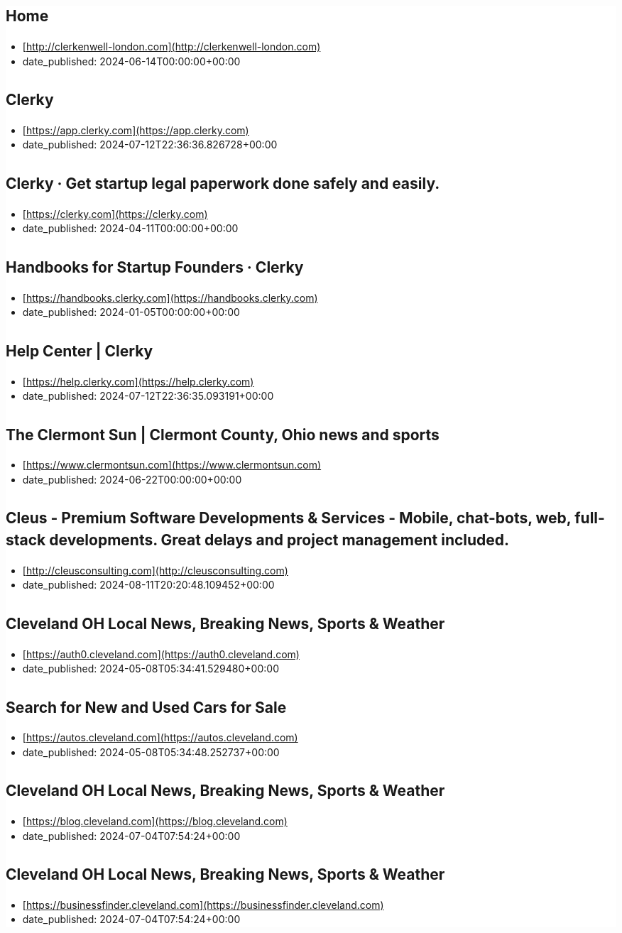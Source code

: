  ## Home
 - [http://clerkenwell-london.com](http://clerkenwell-london.com)
 - date_published: 2024-06-14T00:00:00+00:00

 ## Clerky
 - [https://app.clerky.com](https://app.clerky.com)
 - date_published: 2024-07-12T22:36:36.826728+00:00

 ## Clerky · Get startup legal paperwork done safely and easily.
 - [https://clerky.com](https://clerky.com)
 - date_published: 2024-04-11T00:00:00+00:00

 ## Handbooks for Startup Founders · Clerky
 - [https://handbooks.clerky.com](https://handbooks.clerky.com)
 - date_published: 2024-01-05T00:00:00+00:00

 ## Help Center | Clerky
 - [https://help.clerky.com](https://help.clerky.com)
 - date_published: 2024-07-12T22:36:35.093191+00:00

 ## The Clermont Sun | Clermont County, Ohio news and sports
 - [https://www.clermontsun.com](https://www.clermontsun.com)
 - date_published: 2024-06-22T00:00:00+00:00

 ## Cleus - Premium Software Developments & Services - Mobile, chat-bots, web, full-stack developments. Great delays and project management included.
 - [http://cleusconsulting.com](http://cleusconsulting.com)
 - date_published: 2024-08-11T20:20:48.109452+00:00

 ## Cleveland OH Local News, Breaking News, Sports & Weather
 - [https://auth0.cleveland.com](https://auth0.cleveland.com)
 - date_published: 2024-05-08T05:34:41.529480+00:00

 ## Search for New and Used Cars for Sale
 - [https://autos.cleveland.com](https://autos.cleveland.com)
 - date_published: 2024-05-08T05:34:48.252737+00:00

 ## Cleveland OH Local News, Breaking News, Sports & Weather
 - [https://blog.cleveland.com](https://blog.cleveland.com)
 - date_published: 2024-07-04T07:54:24+00:00

 ## Cleveland OH Local News, Breaking News, Sports & Weather
 - [https://businessfinder.cleveland.com](https://businessfinder.cleveland.com)
 - date_published: 2024-07-04T07:54:24+00:00
